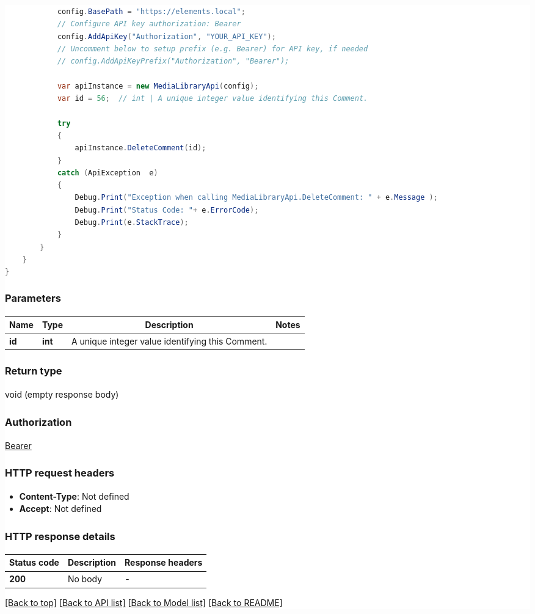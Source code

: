 ```csharp
            config.BasePath = "https://elements.local";
            // Configure API key authorization: Bearer
            config.AddApiKey("Authorization", "YOUR_API_KEY");
            // Uncomment below to setup prefix (e.g. Bearer) for API key, if needed
            // config.AddApiKeyPrefix("Authorization", "Bearer");

            var apiInstance = new MediaLibraryApi(config);
            var id = 56;  // int | A unique integer value identifying this Comment.

            try
            {
                apiInstance.DeleteComment(id);
            }
            catch (ApiException  e)
            {
                Debug.Print("Exception when calling MediaLibraryApi.DeleteComment: " + e.Message );
                Debug.Print("Status Code: "+ e.ErrorCode);
                Debug.Print(e.StackTrace);
            }
        }
    }
}
```

### Parameters

Name | Type | Description  | Notes
------------- | ------------- | ------------- | -------------
 **id** | **int**| A unique integer value identifying this Comment. | 

### Return type

void (empty response body)

### Authorization

[Bearer](../#Bearer)

### HTTP request headers

 - **Content-Type**: Not defined
 - **Accept**: Not defined


### HTTP response details
| Status code | Description | Response headers |
|-------------|-------------|------------------|
| **200** | No body |  -  |

[[Back to top]](#) [[Back to API list]](../#documentation-for-api-endpoints) [[Back to Model list]](../#documentation-for-models) [[Back to README]](../)
